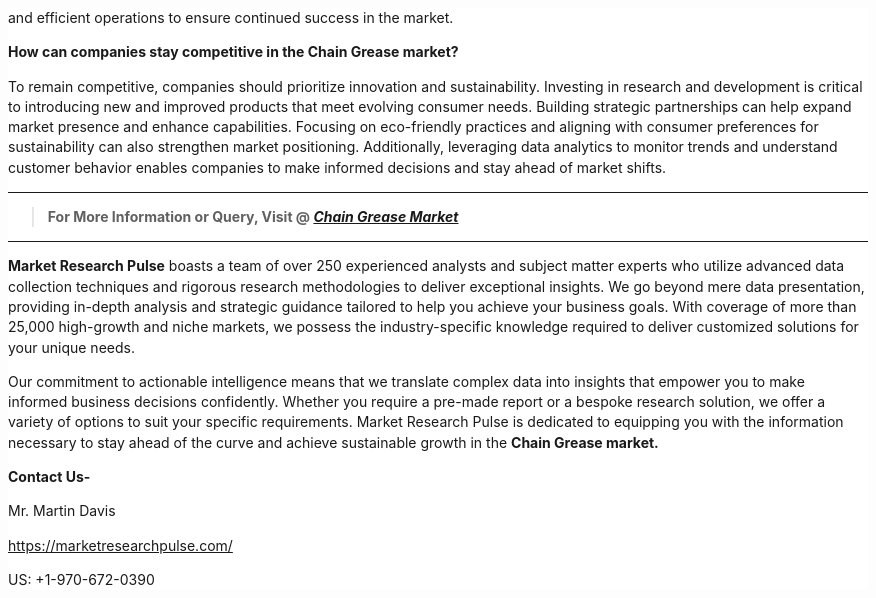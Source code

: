 and efficient operations to ensure continued success in the market.</p><p><strong>How can companies stay competitive in the Chain Grease market?</strong></p><p>To remain competitive, companies should prioritize innovation and sustainability. Investing in research and development is critical to introducing new and improved products that meet evolving consumer needs. Building strategic partnerships can help expand market presence and enhance capabilities. Focusing on eco-friendly practices and aligning with consumer preferences for sustainability can also strengthen market positioning. Additionally, leveraging data analytics to monitor trends and understand customer behavior enables companies to make informed decisions and stay ahead of market shifts.</p><hr /><blockquote><p><strong>For More Information or Query, Visit @&nbsp;<em><a href="https://marketresearchpulse.com/report/117178/chain-grease-market?utm_source=Linkedin&utm_medium=021">Chain Grease Market</a></em></strong></p></blockquote><hr /><p><strong>Market Research Pulse</strong> boasts a team of over 250 experienced analysts and subject matter experts who utilize advanced data collection techniques and rigorous research methodologies to deliver exceptional insights. We go beyond mere data presentation, providing in-depth analysis and strategic guidance tailored to help you achieve your business goals. With coverage of more than 25,000 high-growth and niche markets, we possess the industry-specific knowledge required to deliver customized solutions for your unique needs.</p><p>Our commitment to actionable intelligence means that we translate complex data into insights that empower you to make informed business decisions confidently. Whether you require a pre-made report or a bespoke research solution, we offer a variety of options to suit your specific requirements. Market Research Pulse is dedicated to equipping you with the information necessary to stay ahead of the curve and achieve sustainable growth in the <strong>Chain Grease market.</strong></p><p><strong>Contact Us-</strong></p><p>Mr. Martin Davis</p><p>https://marketresearchpulse.com/</p><p>US: +1-970-672-0390</p>
